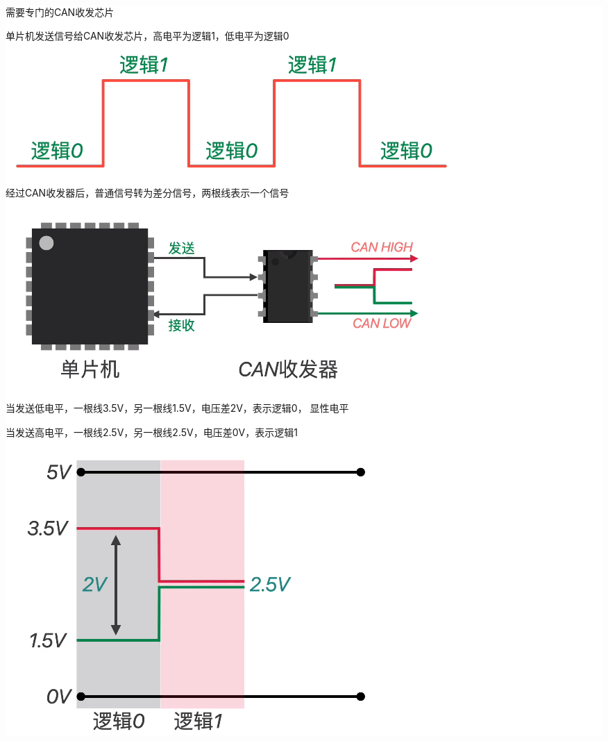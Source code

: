 需要专门的CAN收发芯片

单片机发送信号给CAN收发芯片，高电平为逻辑1，低电平为逻辑0

![](Pics/can02.png)

经过CAN收发器后，普通信号转为差分信号，两根线表示一个信号

![](Pics/can03.png)

当发送低电平，一根线3.5V，另一根线1.5V，电压差2V，表示逻辑0， 显性电平

当发送高电平，一根线2.5V，另一根线2.5V，电压差0V，表示逻辑1


![](Pics/can04.png)
